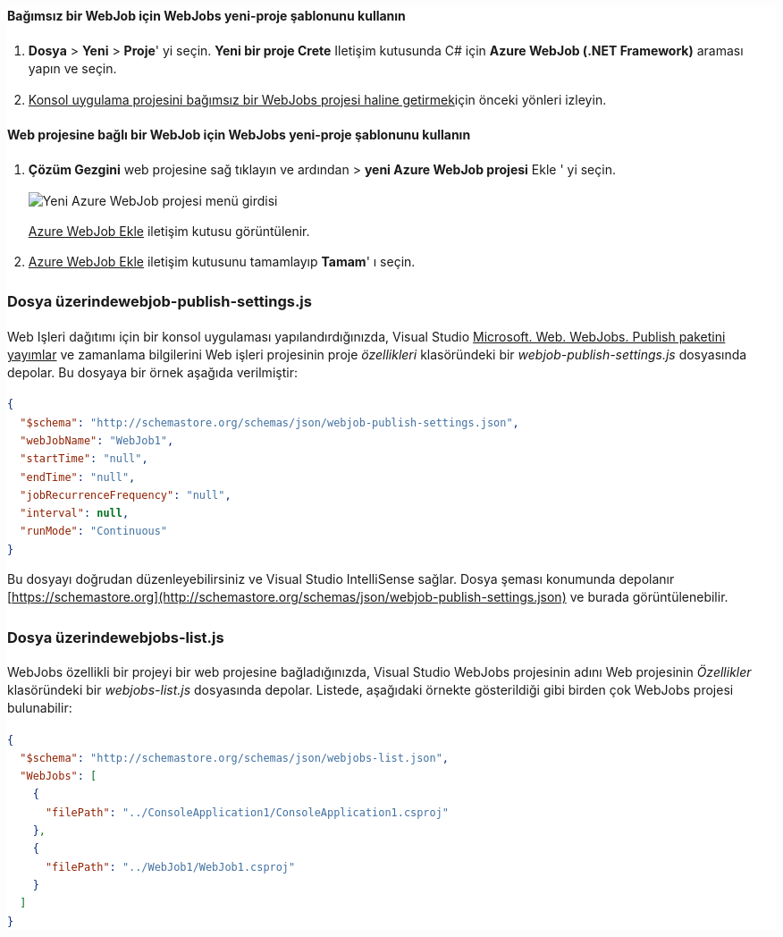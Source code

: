 #### <a name="use-the-webjobs-new-project-template-for-an-independent-webjob"></a><a id="createnolink"></a> Bağımsız bir WebJob için WebJobs yeni-proje şablonunu kullanın
1. **Dosya**  >  **Yeni**  >  **Proje**' yi seçin. **Yeni bir proje Crete** Iletişim kutusunda C# için **Azure WebJob (.NET Framework)** araması yapın ve seçin.
   
2. [Konsol uygulama projesini bağımsız bir WebJobs projesi haline getirmek](#convertnolink)için önceki yönleri izleyin.

#### <a name="use-the-webjobs-new-project-template-for-a-webjob-linked-to-a-web-project"></a><a id="createlink"></a> Web projesine bağlı bir WebJob için WebJobs yeni-proje şablonunu kullanın
1. **Çözüm Gezgini** web projesine sağ tıklayın ve ardından   >  **yeni Azure WebJob projesi** Ekle ' yi seçin.
   
    ![Yeni Azure WebJob projesi menü girdisi](./media/webjobs-dotnet-deploy-vs/nawj.png)
   
    [Azure WebJob Ekle](#configure) iletişim kutusu görüntülenir.
2. [Azure WebJob Ekle](#configure) iletişim kutusunu tamamlayıp **Tamam**' ı seçin.


### <a name="webjob-publish-settingsjson-file"></a><a id="publishsettings"></a> Dosya üzerindewebjob-publish-settings.js
Web Işleri dağıtımı için bir konsol uygulaması yapılandırdığınızda, Visual Studio [Microsoft. Web. WebJobs. Publish paketini yayımlar](https://www.nuget.org/packages/Microsoft.Web.WebJobs.Publish/) ve zamanlama bilgilerini Web işleri projesinin proje *özellikleri* klasöründeki bir *webjob-publish-settings.js* dosyasında depolar. Bu dosyaya bir örnek aşağıda verilmiştir:

```json
{
  "$schema": "http://schemastore.org/schemas/json/webjob-publish-settings.json",
  "webJobName": "WebJob1",
  "startTime": "null",
  "endTime": "null",
  "jobRecurrenceFrequency": "null",
  "interval": null,
  "runMode": "Continuous"
}
```

Bu dosyayı doğrudan düzenleyebilirsiniz ve Visual Studio IntelliSense sağlar. Dosya şeması konumunda depolanır [https://schemastore.org](http://schemastore.org/schemas/json/webjob-publish-settings.json) ve burada görüntülenebilir.  

### <a name="webjobs-listjson-file"></a><a id="webjobslist"></a> Dosya üzerindewebjobs-list.js
WebJobs özellikli bir projeyi bir web projesine bağladığınızda, Visual Studio WebJobs projesinin adını Web projesinin *Özellikler* klasöründeki bir *webjobs-list.js* dosyasında depolar. Listede, aşağıdaki örnekte gösterildiği gibi birden çok WebJobs projesi bulunabilir:

```json
{
  "$schema": "http://schemastore.org/schemas/json/webjobs-list.json",
  "WebJobs": [
    {
      "filePath": "../ConsoleApplication1/ConsoleApplication1.csproj"
    },
    {
      "filePath": "../WebJob1/WebJob1.csproj"
    }
  ]
}
```
